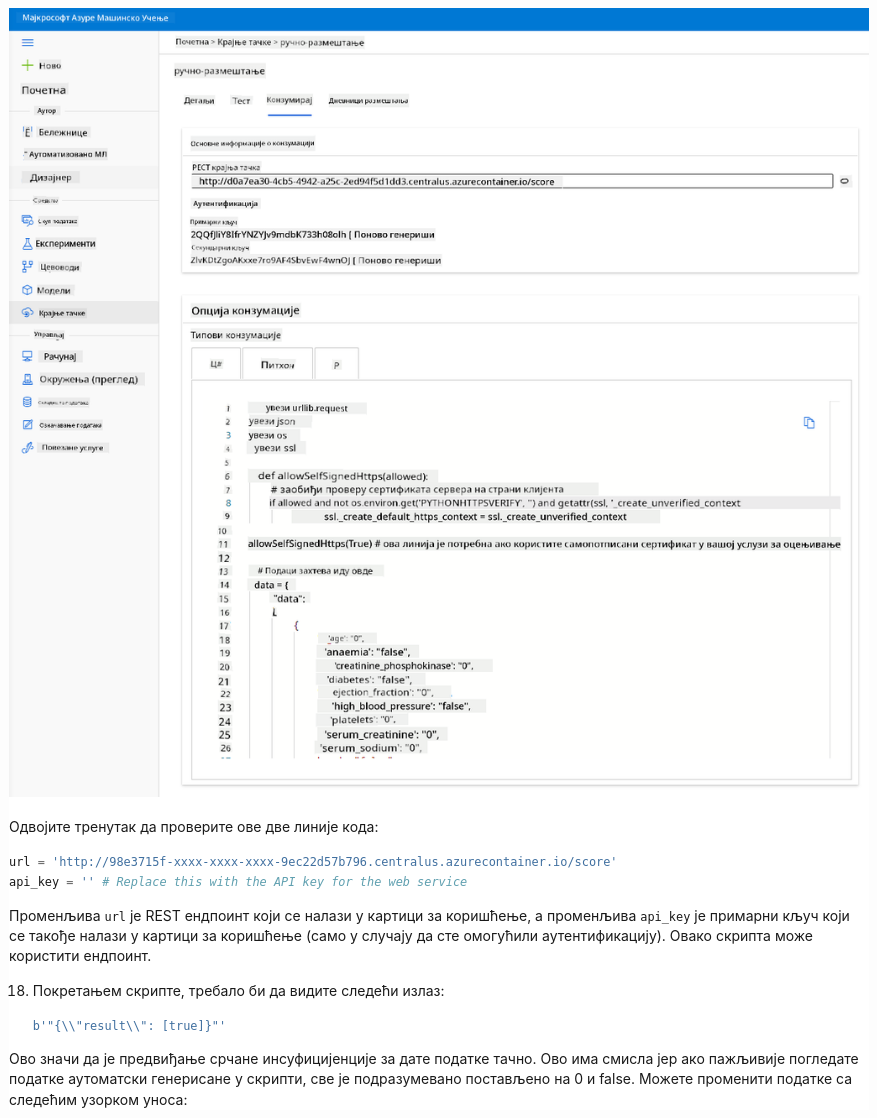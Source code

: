 ![35](../../../../translated_images/consumption-1.700abd196452842a020c7d745908637a6e4c5c50494ad1217be80e283e0de154.sr.png)

Одвојите тренутак да проверите ове две линије кода:

```python
url = 'http://98e3715f-xxxx-xxxx-xxxx-9ec22d57b796.centralus.azurecontainer.io/score'
api_key = '' # Replace this with the API key for the web service
```
Променљива `url` је REST ендпоинт који се налази у картици за коришћење, а променљива `api_key` је примарни кључ који се такође налази у картици за коришћење (само у случају да сте омогућили аутентификацију). Овако скрипта може користити ендпоинт.

18. Покретањем скрипте, требало би да видите следећи излаз:
    ```python
    b'"{\\"result\\": [true]}"'
    ```
Ово значи да је предвиђање срчане инсуфицијенције за дате податке тачно. Ово има смисла јер ако пажљивије погледате податке аутоматски генерисане у скрипти, све је подразумевано постављено на 0 и false. Можете променити податке са следећим узорком уноса:
